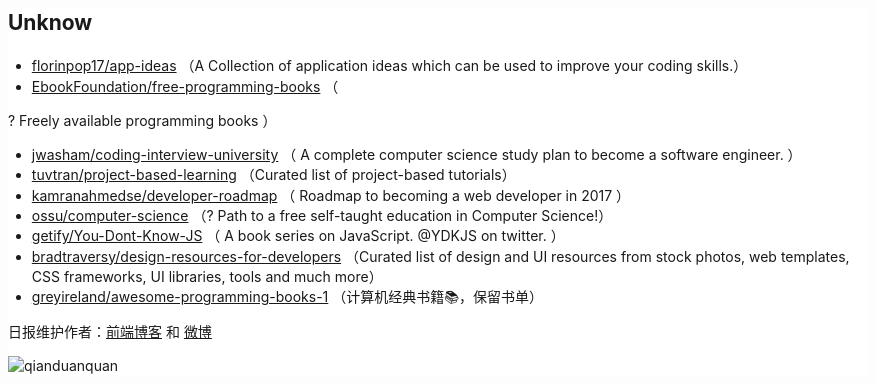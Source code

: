 
## Unknow

* [florinpop17/app-ideas](https://github.com/florinpop17/app-ideas) （A Collection of application ideas which can be used to improve your coding skills.）
* [EbookFoundation/free-programming-books](https://github.com/EbookFoundation/free-programming-books) （
        
? Freely available programming books
      ）
* [jwasham/coding-interview-university](https://github.com/jwasham/coding-interview-university) （
        A complete computer science study plan to become a software engineer.
      ）
* [tuvtran/project-based-learning](https://github.com/tuvtran/project-based-learning) （Curated list of project-based tutorials）
* [kamranahmedse/developer-roadmap](https://github.com/kamranahmedse/developer-roadmap) （
        Roadmap to becoming a web developer in 2017
      ）
* [ossu/computer-science](https://github.com/ossu/computer-science) （? Path to a free self-taught education in Computer Science!）
* [getify/You-Dont-Know-JS](https://github.com/getify/You-Dont-Know-JS) （
        A book series on JavaScript. @YDKJS on twitter.
      ）
* [bradtraversy/design-resources-for-developers](https://github.com/bradtraversy/design-resources-for-developers) （Curated list of design and UI resources from stock photos, web templates, CSS frameworks, UI libraries, tools and much more）
* [greyireland/awesome-programming-books-1](https://github.com/greyireland/awesome-programming-books-1) （计算机经典书籍&#x1f4da;，保留书单）


日报维护作者：[前端博客](https://qdkfweb.cn/) 和 [微博](https://qdkfweb.cn/go/weibo)

![qianduanquan](https://user-images.githubusercontent.com/3055447/38468989-651132ac-3b80-11e8-8e6b-15122322a9d7.png)